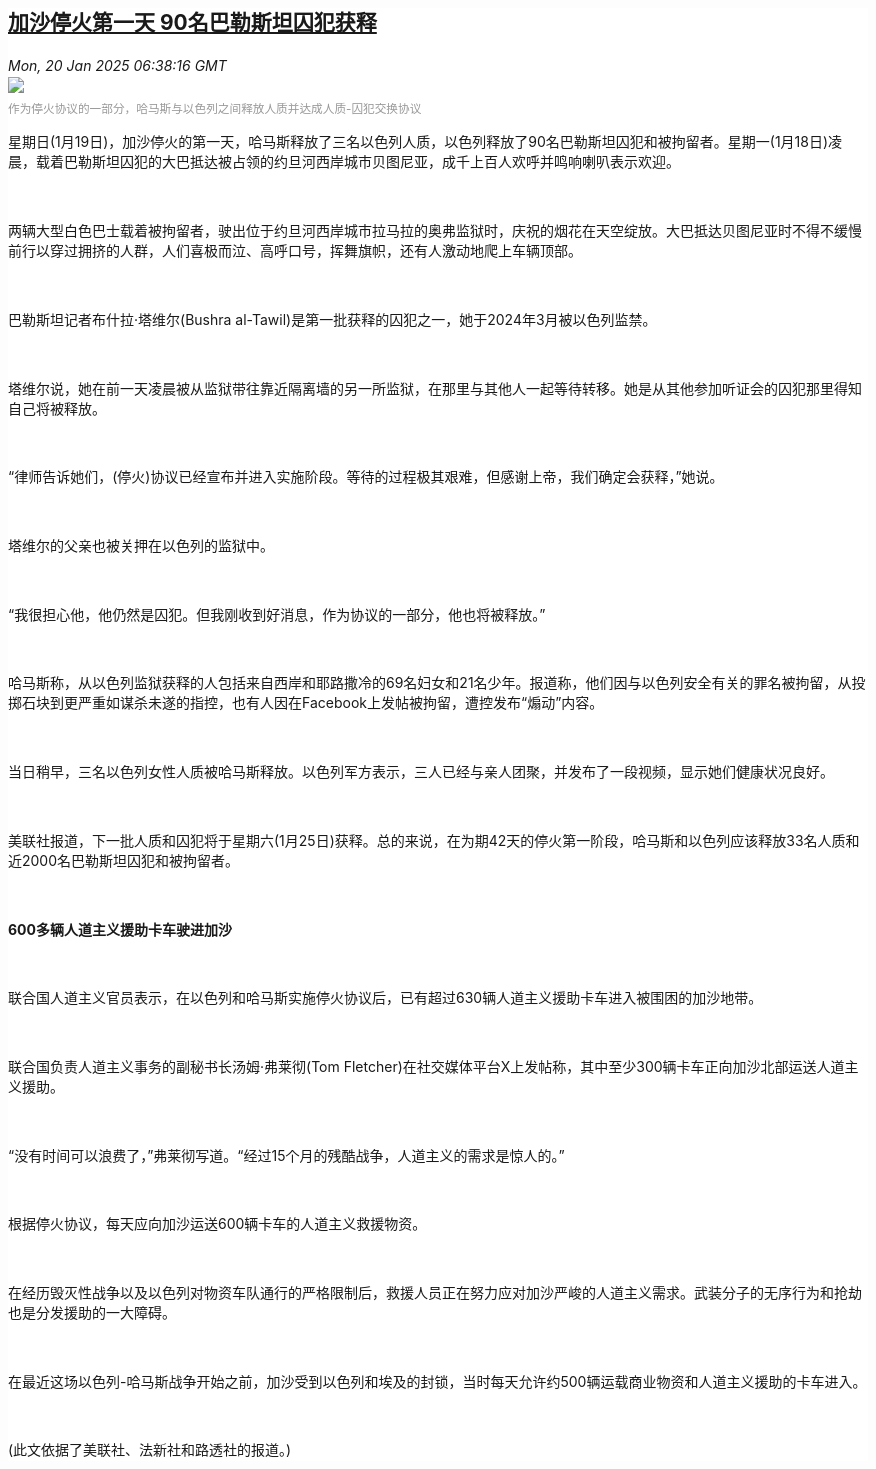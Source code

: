 
[加沙停火第一天 90名巴勒斯坦囚犯获释](https://www.voachinese.com/a/palestinian-prisoners-and-detainees-released-as-humanitarian-aid-trucks-head-into-gaza-20250120/7942956.html)
------

<div><i>Mon, 20 Jan 2025 06:38:16 GMT</i></div><img src="https://images.weserv.nl?url=gdb.voanews.com/37dfdce5-502a-4863-abe9-9620c568fb16_r1_s_w900.jpg" width="100%"><div><small style="color: #999;">作为停火协议的一部分，哈马斯与以色列之间释放人质并达成人质-囚犯交换协议</small></div><p>星期日(1月19日)，加沙停火的第一天，哈马斯释放了三名以色列人质，以色列释放了90名巴勒斯坦囚犯和被拘留者。星期一(1月18日)凌晨，载着巴勒斯坦囚犯的大巴抵达被占领的约旦河西岸城市贝图尼亚，成千上百人欢呼并鸣响喇叭表示欢迎。</p><p> </p><p>两辆大型白色巴士载着被拘留者，驶出位于约旦河西岸城市拉马拉的奥弗监狱时，庆祝的烟花在天空绽放。大巴抵达贝图尼亚时不得不缓慢前行以穿过拥挤的人群，人们喜极而泣、高呼口号，挥舞旗帜，还有人激动地爬上车辆顶部。</p><p> </p><p>巴勒斯坦记者布什拉·塔维尔(Bushra al-Tawil)是第一批获释的囚犯之一，她于2024年3月被以色列监禁。</p><p> </p><p>塔维尔说，她在前一天凌晨被从监狱带往靠近隔离墙的另一所监狱，在那里与其他人一起等待转移。她是从其他参加听证会的囚犯那里得知自己将被释放。</p><p> </p><p><span>“</span>律师告诉她们，(停火)协议已经宣布并进入实施阶段。等待的过程极其艰难，但感谢上帝，我们确定会获释，”她说。</p><p> </p><p>塔维尔的父亲也被关押在以色列的监狱中。</p><p> </p><p><span>“</span>我很担心他，他仍然是囚犯。但我刚收到好消息，作为协议的一部分，他也将被释放。”</p><p> </p><p>哈马斯称，从以色列监狱获释的人包括来自西岸和耶路撒冷的69名妇女和21名少年。报道称，他们因与以色列安全有关的罪名被拘留，从投掷石块到更严重如谋杀未遂的指控，也有人因在Facebook上发帖被拘留，遭控发布<span>“</span>煽动”内容。</p><p> </p><p>当日稍早，三名以色列女性人质被哈马斯释放。以色列军方表示，三人已经与亲人团聚，并发布了一段视频，显示她们健康状况良好。</p><p> </p><p>美联社报道，下一批人质和囚犯将于星期六(1月25日)获释。总的来说，在为期42天的停火第一阶段，哈马斯和以色列应该释放33名人质和近2000名巴勒斯坦囚犯和被拘留者。</p><p> </p><p><strong>600多辆人道主义援助卡车驶进加沙</strong></p><p> </p><p>联合国人道主义官员表示，在以色列和哈马斯实施停火协议后，已有超过630辆人道主义援助卡车进入被围困的加沙地带。</p><p> </p><p>联合国负责人道主义事务的副秘书长汤姆·弗莱彻(Tom Fletcher)在社交媒体平台X上发帖称，其中至少300辆卡车正向加沙北部运送人道主义援助。</p><p> </p><p><span>“</span>没有时间可以浪费了，”弗莱彻写道。<span>“</span>经过15个月的残酷战争，人道主义的需求是惊人的。”</p><p> </p><p>根据停火协议，每天应向加沙运送600辆卡车的人道主义救援物资。</p><p> </p><p>在经历毁灭性战争以及以色列对物资车队通行的严格限制后，救援人员正在努力应对加沙严峻的人道主义需求。武装分子的无序行为和抢劫也是分发援助的一大障碍。</p><p> </p><p>在最近这场以色列-哈马斯战争开始之前，加沙受到以色列和埃及的封锁，当时每天允许约500辆运载商业物资和人道主义援助的卡车进入。</p><p> </p><p>(此文依据了美联社、法新社和路透社的报道。)</p>
